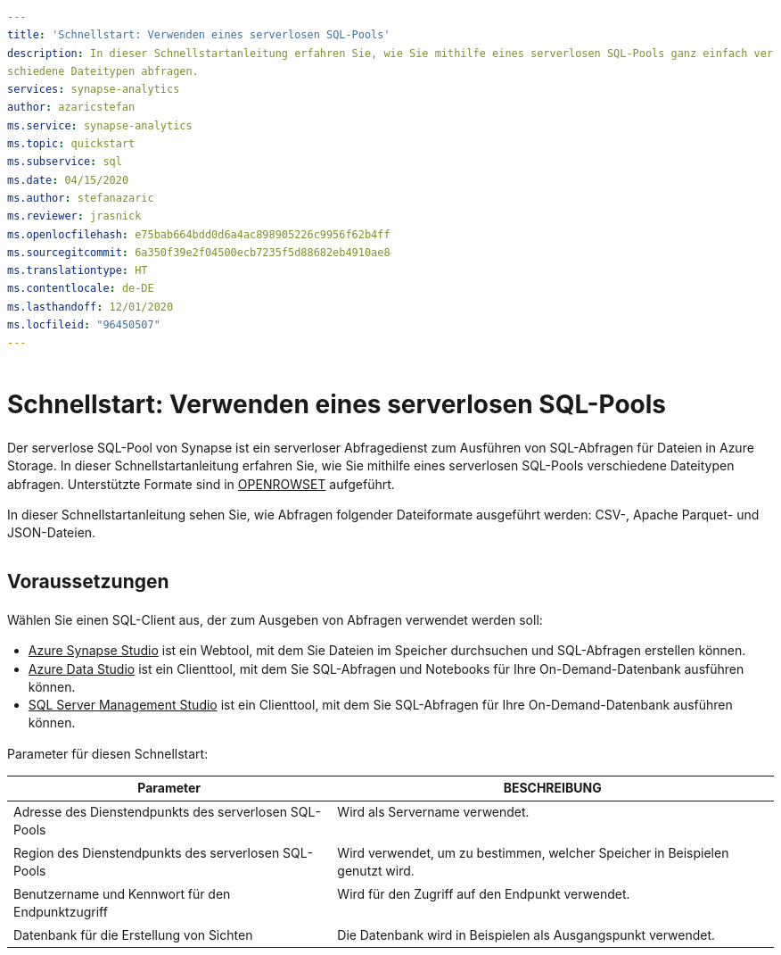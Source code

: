 ```yaml
---
title: 'Schnellstart: Verwenden eines serverlosen SQL-Pools'
description: In dieser Schnellstartanleitung erfahren Sie, wie Sie mithilfe eines serverlosen SQL-Pools ganz einfach verschiedene Dateitypen abfragen.
services: synapse-analytics
author: azaricstefan
ms.service: synapse-analytics
ms.topic: quickstart
ms.subservice: sql
ms.date: 04/15/2020
ms.author: stefanazaric
ms.reviewer: jrasnick
ms.openlocfilehash: e75bab664bdd0d6a4ac898905226c9956f62b4ff
ms.sourcegitcommit: 6a350f39e2f04500ecb7235f5d88682eb4910ae8
ms.translationtype: HT
ms.contentlocale: de-DE
ms.lasthandoff: 12/01/2020
ms.locfileid: "96450507"
---
```

# <a name="quickstart-use-serverless-sql-pool"></a>Schnellstart: Verwenden eines serverlosen SQL-Pools

Der serverlose SQL-Pool von Synapse ist ein serverloser Abfragedienst zum Ausführen von SQL-Abfragen für Dateien in Azure Storage. In dieser Schnellstartanleitung erfahren Sie, wie Sie mithilfe eines serverlosen SQL-Pools verschiedene Dateitypen abfragen. Unterstützte Formate sind in [OPENROWSET](sql/develop-openrowset.md) aufgeführt.

In dieser Schnellstartanleitung sehen Sie, wie Abfragen folgender Dateiformate ausgeführt werden: CSV-, Apache Parquet- und JSON-Dateien.

## <a name="prerequisites"></a>Voraussetzungen

Wählen Sie einen SQL-Client aus, der zum Ausgeben von Abfragen verwendet werden soll:

- [Azure Synapse Studio](quickstart-synapse-studio.md) ist ein Webtool, mit dem Sie Dateien im Speicher durchsuchen und SQL-Abfragen erstellen können.
- [Azure Data Studio](sql/get-started-azure-data-studio.md) ist ein Clienttool, mit dem Sie SQL-Abfragen und Notebooks für Ihre On-Demand-Datenbank ausführen können.
- [SQL Server Management Studio](sql/get-started-ssms.md) ist ein Clienttool, mit dem Sie SQL-Abfragen für Ihre On-Demand-Datenbank ausführen können.

Parameter für diesen Schnellstart:

| Parameter                                 | BESCHREIBUNG                                                   |
| ----------------------------------------- | ------------------------------------------------------------- |
| Adresse des Dienstendpunkts des serverlosen SQL-Pools    | Wird als Servername verwendet.                                   |
| Region des Dienstendpunkts des serverlosen SQL-Pools     | Wird verwendet, um zu bestimmen, welcher Speicher in Beispielen genutzt wird. |
| Benutzername und Kennwort für den Endpunktzugriff | Wird für den Zugriff auf den Endpunkt verwendet.                               |
| Datenbank für die Erstellung von Sichten         | Die Datenbank wird in Beispielen als Ausgangspunkt verwendet.       |
